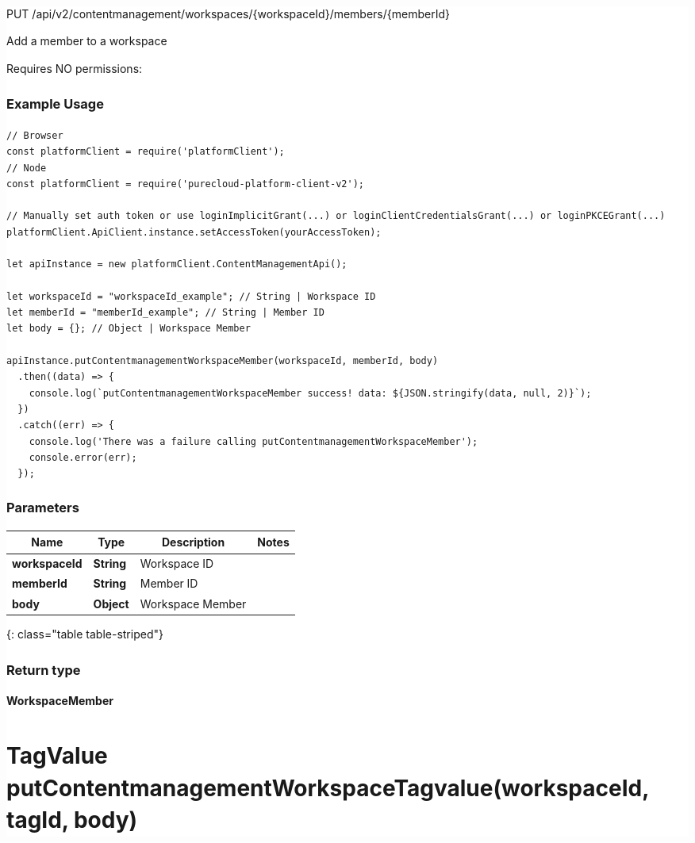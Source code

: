 
PUT /api/v2/contentmanagement/workspaces/{workspaceId}/members/{memberId}

Add a member to a workspace

Requires NO permissions:

### Example Usage

```{"language":"javascript"}
// Browser
const platformClient = require('platformClient');
// Node
const platformClient = require('purecloud-platform-client-v2');

// Manually set auth token or use loginImplicitGrant(...) or loginClientCredentialsGrant(...) or loginPKCEGrant(...)
platformClient.ApiClient.instance.setAccessToken(yourAccessToken);

let apiInstance = new platformClient.ContentManagementApi();

let workspaceId = "workspaceId_example"; // String | Workspace ID
let memberId = "memberId_example"; // String | Member ID
let body = {}; // Object | Workspace Member

apiInstance.putContentmanagementWorkspaceMember(workspaceId, memberId, body)
  .then((data) => {
    console.log(`putContentmanagementWorkspaceMember success! data: ${JSON.stringify(data, null, 2)}`);
  })
  .catch((err) => {
    console.log('There was a failure calling putContentmanagementWorkspaceMember');
    console.error(err);
  });
```

### Parameters


| Name | Type | Description  | Notes |
| ------------- | ------------- | ------------- | ------------- |
 **workspaceId** | **String** | Workspace ID |  |
 **memberId** | **String** | Member ID |  |
 **body** | **Object** | Workspace Member |  |
{: class="table table-striped"}

### Return type

**WorkspaceMember**

<a name="putContentmanagementWorkspaceTagvalue"></a>

# TagValue putContentmanagementWorkspaceTagvalue(workspaceId, tagId, body)
